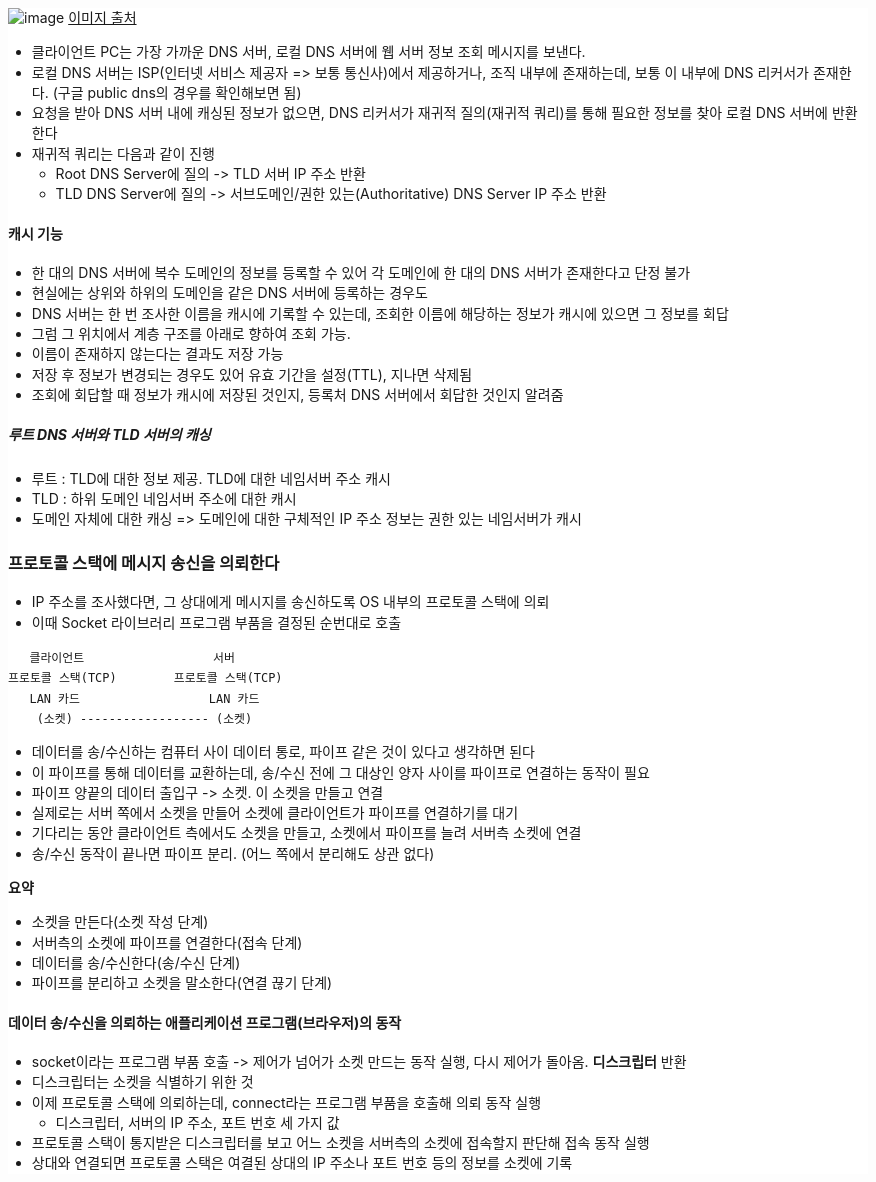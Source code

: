 ![image](https://github.com/user-attachments/assets/c78f1b0c-9d56-4ecb-81c2-2cc523518e58)
[이미지 출처](https://devhyena.com/web-%EB%8F%84%EB%A9%94%EC%9D%B8domain%EA%B3%BC-dns-%EA%B0%9C%EB%85%90/)

- 클라이언트 PC는 가장 가까운 DNS 서버, 로컬 DNS 서버에 웹 서버 정보 조회 메시지를 보낸다.
- 로컬 DNS 서버는 ISP(인터넷 서비스 제공자 => 보통 통신사)에서 제공하거나, 조직 내부에 존재하는데, 보통 이 내부에 DNS 리커서가 존재한다. (구글 public dns의 경우를 확인해보면 됨)
- 요청을 받아 DNS 서버 내에 캐싱된 정보가 없으면, DNS 리커서가 재귀적 질의(재귀적 쿼리)를 통해 필요한 정보를 찾아 로컬 DNS 서버에 반환한다
- 재귀적 쿼리는 다음과 같이 진행
  - Root DNS Server에 질의 -> TLD 서버 IP 주소 반환
  - TLD DNS Server에 질의 -> 서브도메인/권한 있는(Authoritative) DNS Server IP 주소 반환

#### 캐시 기능
- 한 대의 DNS 서버에 복수 도메인의 정보를 등록할 수 있어 각 도메인에 한 대의 DNS 서버가 존재한다고 단정 불가
- 현실에는 상위와 하위의 도메인을 같은 DNS 서버에 등록하는 경우도
- DNS 서버는 한 번 조사한 이름을 캐시에 기록할 수 있는데, 조회한 이름에 해당하는 정보가 캐시에 있으면 그 정보를 회답
- 그럼 그 위치에서 계층 구조를 아래로 향하여 조회 가능.
- 이름이 존재하지 않는다는 결과도 저장 가능
- 저장 후 정보가 변경되는 경우도 있어 유효 기간을 설정(TTL), 지나면 삭제됨
- 조회에 회답할 때 정보가 캐시에 저장된 것인지, 등록처 DNS 서버에서 회답한 것인지 알려줌

##### 루트 DNS 서버와 TLD 서버의 캐싱
- 루트 : TLD에 대한 정보 제공. TLD에 대한 네임서버 주소 캐시
- TLD : 하위 도메인 네임서버 주소에 대한 캐시
- 도메인 자체에 대한 캐싱 => 도메인에 대한 구체적인 IP 주소 정보는 권한 있는 네임서버가 캐시

### 프로토콜 스택에 메시지 송신을 의뢰한다
- IP 주소를 조사했다면, 그 상대에게 메시지를 송신하도록 OS 내부의 프로토콜 스택에 의뢰
- 이때 Socket 라이브러리 프로그램 부품을 결정된 순번대로 호출

```
   클라이언트                  서버
프로토콜 스택(TCP)        프로토콜 스택(TCP)
   LAN 카드                  LAN 카드
    (소켓) ------------------ (소켓)
```
- 데이터를 송/수신하는 컴퓨터 사이 데이터 통로, 파이프 같은 것이 있다고 생각하면 된다
- 이 파이프를 통해 데이터를 교환하는데, 송/수신 전에 그 대상인 양자 사이를 파이프로 연결하는 동작이 필요
- 파이프 양끝의 데이터 출입구 -> 소켓. 이 소켓을 만들고 연결
- 실제로는 서버 쪽에서 소켓을 만들어 소켓에 클라이언트가 파이프를 연결하기를 대기
- 기다리는 동안 클라이언트 측에서도 소켓을 만들고, 소켓에서 파이프를 늘려 서버측 소켓에 연결
- 송/수신 동작이 끝나면 파이프 분리. (어느 쪽에서 분리해도 상관 없다)

**요약**
- 소켓을 만든다(소켓 작성 단계)
- 서버측의 소켓에 파이프를 연결한다(접속 단계)
- 데이터를 송/수신한다(송/수신 단계)
- 파이프를 분리하고 소켓을 말소한다(연결 끊기 단계)

#### 데이터 송/수신을 의뢰하는 애플리케이션 프로그램(브라우저)의 동작

- socket이라는 프로그램 부품 호출 -> 제어가 넘어가 소켓 만드는 동작 실행, 다시 제어가 돌아옴. **디스크립터** 반환
- 디스크립터는 소켓을 식별하기 위한 것
- 이제 프로토콜 스택에 의뢰하는데, connect라는 프로그램 부품을 호출해 의뢰 동작 실행
  - 디스크립터, 서버의 IP 주소, 포트 번호 세 가지 값
- 프로토콜 스택이 통지받은 디스크립터를 보고 어느 소켓을 서버측의 소켓에 접속할지 판단해 접속 동작 실행
- 상대와 연결되면 프로토콜 스택은 여결된 상대의 IP 주소나 포트 번호 등의 정보를 소켓에 기록
